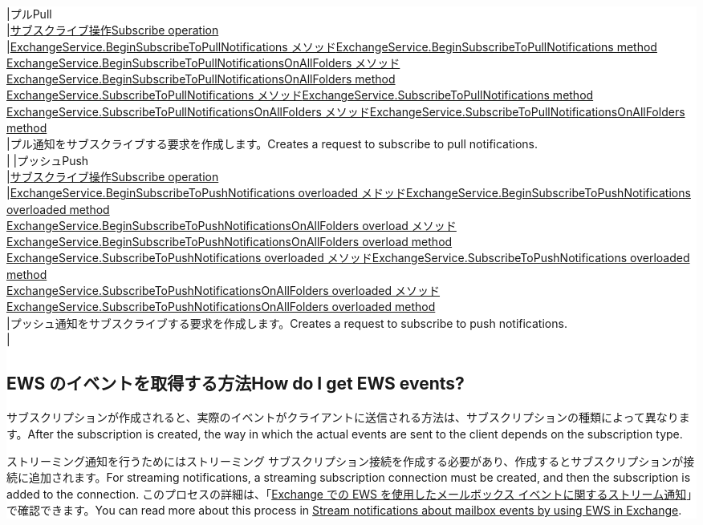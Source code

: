 |<span data-ttu-id="b86c5-229">プル</span><span class="sxs-lookup"><span data-stu-id="b86c5-229">Pull</span></span>  <br/> |[<span data-ttu-id="b86c5-230">サブスクライブ操作</span><span class="sxs-lookup"><span data-stu-id="b86c5-230">Subscribe operation</span></span>](https://msdn.microsoft.com/library/f17c3d08-c79e-41f1-ba31-6e41e7aafd87%28Office.15%29.aspx) <br/> |[<span data-ttu-id="b86c5-231">ExchangeService.BeginSubscribeToPullNotifications メソッド</span><span class="sxs-lookup"><span data-stu-id="b86c5-231">ExchangeService.BeginSubscribeToPullNotifications method</span></span>](https://msdn.microsoft.com/library/microsoft.exchange.webservices.data.exchangeservice.beginsubscribetopullnotifications%28v=exchg.80%29.aspx) <br/> [<span data-ttu-id="b86c5-232">ExchangeService.BeginSubscribeToPullNotificationsOnAllFolders メソッド</span><span class="sxs-lookup"><span data-stu-id="b86c5-232">ExchangeService.BeginSubscribeToPullNotificationsOnAllFolders method</span></span>](https://msdn.microsoft.com/library/microsoft.exchange.webservices.data.exchangeservice.beginsubscribetopullnotificationsonallfolders%28v=exchg.80%29.aspx) <br/> [<span data-ttu-id="b86c5-233">ExchangeService.SubscribeToPullNotifications メソッド</span><span class="sxs-lookup"><span data-stu-id="b86c5-233">ExchangeService.SubscribeToPullNotifications method</span></span>](https://msdn.microsoft.com/library/microsoft.exchange.webservices.data.exchangeservice.subscribetopullnotifications%28v=exchg.80%29.aspx) <br/> [<span data-ttu-id="b86c5-234">ExchangeService.SubscribeToPullNotificationsOnAllFolders メソッド</span><span class="sxs-lookup"><span data-stu-id="b86c5-234">ExchangeService.SubscribeToPullNotificationsOnAllFolders method</span></span>](https://msdn.microsoft.com/library/microsoft.exchange.webservices.data.exchangeservice.subscribetopullnotificationsonallfolders%28v=exchg.80%29.aspx) <br/> |<span data-ttu-id="b86c5-235">プル通知をサブスクライブする要求を作成します。</span><span class="sxs-lookup"><span data-stu-id="b86c5-235">Creates a request to subscribe to pull notifications.</span></span>  <br/> |
|<span data-ttu-id="b86c5-236">プッシュ</span><span class="sxs-lookup"><span data-stu-id="b86c5-236">Push</span></span>  <br/> |[<span data-ttu-id="b86c5-237">サブスクライブ操作</span><span class="sxs-lookup"><span data-stu-id="b86c5-237">Subscribe operation</span></span>](https://msdn.microsoft.com/library/f17c3d08-c79e-41f1-ba31-6e41e7aafd87%28Office.15%29.aspx) <br/> |[<span data-ttu-id="b86c5-238">ExchangeService.BeginSubscribeToPushNotifications overloaded メドッド</span><span class="sxs-lookup"><span data-stu-id="b86c5-238">ExchangeService.BeginSubscribeToPushNotifications overloaded method</span></span>](https://msdn.microsoft.com/library/microsoft.exchange.webservices.data.exchangeservice.beginsubscribetopushnotifications%28v=exchg.80%29.aspx) <br/> [<span data-ttu-id="b86c5-239">ExchangeService.BeginSubscribeToPushNotificationsOnAllFolders overload メソッド</span><span class="sxs-lookup"><span data-stu-id="b86c5-239">ExchangeService.BeginSubscribeToPushNotificationsOnAllFolders overload method</span></span>](https://msdn.microsoft.com/library/microsoft.exchange.webservices.data.exchangeservice.beginsubscribetopushnotificationsonallfolders%28v=exchg.80%29.aspx) <br/> [<span data-ttu-id="b86c5-240">ExchangeService.SubscribeToPushNotifications overloaded メソッド</span><span class="sxs-lookup"><span data-stu-id="b86c5-240">ExchangeService.SubscribeToPushNotifications overloaded method</span></span>](https://msdn.microsoft.com/library/microsoft.exchange.webservices.data.exchangeservice.subscribetopushnotifications%28v=exchg.80%29.aspx) <br/> [<span data-ttu-id="b86c5-241">ExchangeService.SubscribeToPushNotificationsOnAllFolders overloaded メソッド</span><span class="sxs-lookup"><span data-stu-id="b86c5-241">ExchangeService.SubscribeToPushNotificationsOnAllFolders overloaded method</span></span>](https://msdn.microsoft.com/library/microsoft.exchange.webservices.data.exchangeservice.subscribetopushnotificationsonallfolders%28v=exchg.80%29.aspx) <br/> |<span data-ttu-id="b86c5-242">プッシュ通知をサブスクライブする要求を作成します。</span><span class="sxs-lookup"><span data-stu-id="b86c5-242">Creates a request to subscribe to push notifications.</span></span>  <br/> |
   
## <a name="how-do-i-get-ews-events"></a><span data-ttu-id="b86c5-243">EWS のイベントを取得する方法</span><span class="sxs-lookup"><span data-stu-id="b86c5-243">How do I get EWS events?</span></span>
<span data-ttu-id="b86c5-244"><a name="bk_getevents"> </a></span><span class="sxs-lookup"><span data-stu-id="b86c5-244"><a name="bk_getevents"> </a></span></span>

<span data-ttu-id="b86c5-245">サブスクリプションが作成されると、実際のイベントがクライアントに送信される方法は、サブスクリプションの種類によって異なります。</span><span class="sxs-lookup"><span data-stu-id="b86c5-245">After the subscription is created, the way in which the actual events are sent to the client depends on the subscription type.</span></span> 
  
<span data-ttu-id="b86c5-246">ストリーミング通知を行うためにはストリーミング サブスクリプション接続を作成する必要があり、作成するとサブスクリプションが接続に追加されます。</span><span class="sxs-lookup"><span data-stu-id="b86c5-246">For streaming notifications, a streaming subscription connection must be created, and then the subscription is added to the connection.</span></span> <span data-ttu-id="b86c5-247">このプロセスの詳細は、「[Exchange での EWS を使用したメールボックス イベントに関するストリーム通知](how-to-stream-notifications-about-mailbox-events-by-using-ews-in-exchange.md)」で確認できます。</span><span class="sxs-lookup"><span data-stu-id="b86c5-247">You can read more about this process in [Stream notifications about mailbox events by using EWS in Exchange](how-to-stream-notifications-about-mailbox-events-by-using-ews-in-exchange.md).</span></span> 
  